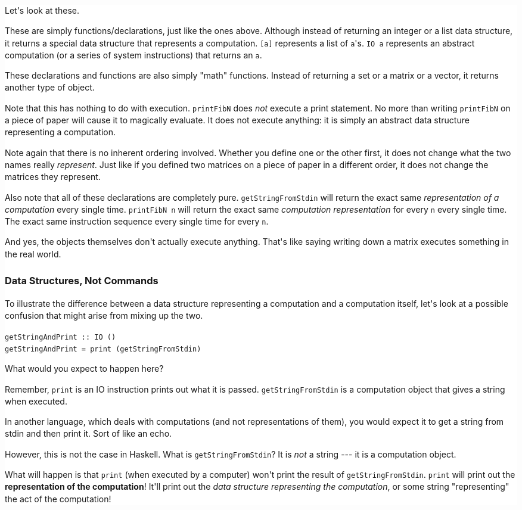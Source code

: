 Let's look at these.

These are simply functions/declarations, just like the ones above. Although
instead of returning an integer or a list data structure, it returns a special
data structure that represents a computation. `[a]` represents a list of `a`'s.
`IO a` represents an abstract computation (or a series of system instructions)
that returns an `a`.

These declarations and functions are also simply "math" functions. Instead of
returning a set or a matrix or a vector, it returns another type of object.

Note that this has nothing to do with execution. `printFibN` does *not* execute
a print statement. No more than writing `printFibN` on a piece of paper will
cause it to magically evaluate. It does not execute anything: it is simply an
abstract data structure representing a computation.

Note again that there is no inherent ordering involved. Whether you define one
or the other first, it does not change what the two names really *represent*.
Just like if you defined two matrices on a piece of paper in a different order,
it does not change the matrices they represent.

Also note that all of these declarations are completely pure.
`getStringFromStdin` will return the exact same *representation of a
computation* every single time. `printFibN n` will return the exact same
*computation representation* for every `n` every single time. The exact same
instruction sequence every single time for every `n`.

And yes, the objects themselves don't actually execute anything. That's like
saying writing down a matrix executes something in the real world.

### Data Structures, Not Commands

To illustrate the difference between a data structure representing a computation
and a computation itself, let's look at a possible confusion that might arise
from mixing up the two.

``` {.haskell}
getStringAndPrint :: IO ()
getStringAndPrint = print (getStringFromStdin)
```

What would you expect to happen here?

Remember, `print` is an IO instruction prints out what it is passed.
`getStringFromStdin` is a computation object that gives a string when executed.

In another language, which deals with computations (and not representations of
them), you would expect it to get a string from stdin and then print it. Sort of
like an echo.

However, this is not the case in Haskell. What is `getStringFromStdin`? It is
*not* a string --- it is a computation object.

What will happen is that `print` (when executed by a computer) won't print the
result of `getStringFromStdin`. `print` will print out the **representation of
the computation**! It'll print out the *data structure representing the
computation*, or some string "representing" the act of the computation!


[^1]: So, the astute reader will note that I am slightly blurring the line
[^2]: Technically, the full type would be `ParsecT s u m Int`.